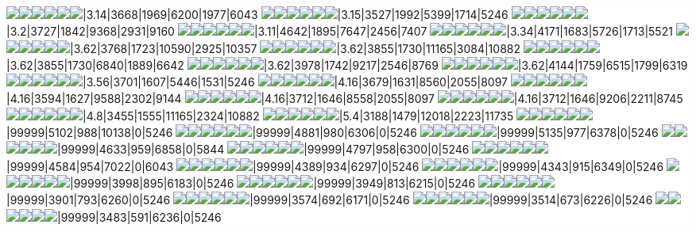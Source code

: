 ![](/item/6672.png)![](/item/6695.png)![](/item/3006.png)![](/item/3033.png)![](/item/3095.png)![](/item/3181.png)|3.14|3668|1969|6200|1977|6043
![](/item/6672.png)![](/item/6695.png)![](/item/3006.png)![](/item/3033.png)![](/item/3094.png)![](/item/3095.png)|3.15|3527|1992|5399|1714|5246
![](/item/3006.png)![](/item/3091.png)![](/item/3095.png)![](/item/3033.png)![](/item/3026.png)![](/item/3031.png)|3.2|3727|1842|9368|2931|9160
![](/item/3095.png)![](/item/6333.png)![](/item/3181.png)![](/item/3006.png)![](/item/3033.png)![](/item/3142.png)|3.11|4642|1895|7647|2456|7407
![](/item/3006.png)![](/item/3033.png)![](/item/3087.png)![](/item/3095.png)![](/item/3508.png)![](/item/6692.png)|3.34|4171|1683|5726|1713|5521
![](/item/3095.png)![](/item/3748.png)![](/item/3026.png)![](/item/3033.png)![](/item/3031.png)![](/item/3006.png)|3.62|3768|1723|10590|2925|10357
![](/item/3095.png)![](/item/6333.png)![](/item/3026.png)![](/item/3033.png)![](/item/3031.png)![](/item/3006.png)|3.62|3855|1730|11165|3084|10882
![](/item/3095.png)![](/item/6035.png)![](/item/3033.png)![](/item/3181.png)![](/item/3031.png)![](/item/3006.png)|3.62|3855|1730|6840|1889|6642
![](/item/3095.png)![](/item/3748.png)![](/item/3006.png)![](/item/3033.png)![](/item/6673.png)![](/item/6692.png)|3.62|3978|1742|9217|2546|8769
![](/item/3071.png)![](/item/3033.png)![](/item/3095.png)![](/item/3179.png)![](/item/6692.png)![](/item/3006.png)|3.62|4144|1759|6515|1799|6319
![](/item/3006.png)![](/item/3033.png)![](/item/3046.png)![](/item/3095.png)![](/item/3508.png)![](/item/6693.png)|3.56|3701|1607|5446|1531|5246
![](/item/3095.png)![](/item/3161.png)![](/item/3006.png)![](/item/3033.png)![](/item/3508.png)![](/item/6673.png)|4.16|3679|1631|8560|2055|8097
![](/item/3095.png)![](/item/3748.png)![](/item/3006.png)![](/item/3033.png)![](/item/3814.png)![](/item/6673.png)|4.16|3594|1627|9588|2302|9144
![](/item/6632.png)![](/item/3006.png)![](/item/3033.png)![](/item/3095.png)![](/item/3179.png)![](/item/6673.png)|4.16|3712|1646|8558|2055|8097
![](/item/6632.png)![](/item/3095.png)![](/item/3814.png)![](/item/3006.png)![](/item/3033.png)![](/item/6673.png)|4.16|3712|1646|9206|2211|8745
![](/item/3095.png)![](/item/6333.png)![](/item/3006.png)![](/item/3033.png)![](/item/3026.png)![](/item/3179.png)|4.8|3455|1555|11165|2324|10882
![](/item/3026.png)![](/item/3095.png)![](/item/6035.png)![](/item/6333.png)![](/item/3006.png)![](/item/3033.png)|5.4|3188|1479|12018|2223|11735
![](/item/6691.png)![](/item/6695.png)![](/item/3095.png)![](/item/3033.png)![](/item/3094.png)![](/item/3072.png)|99999|5102|988|10138|0|5246
![](/item/6691.png)![](/item/6695.png)![](/item/3095.png)![](/item/3033.png)![](/item/3094.png)![](/item/3004.png)|99999|4881|980|6306|0|5246
![](/item/6691.png)![](/item/6695.png)![](/item/3095.png)![](/item/3033.png)![](/item/3094.png)![](/item/6693.png)|99999|5135|977|6378|0|5246
![](/item/6691.png)![](/item/6695.png)![](/item/3095.png)![](/item/3033.png)![](/item/3094.png)![](/item/3161.png)|99999|4633|959|6858|0|5844
![](/item/6691.png)![](/item/6695.png)![](/item/3095.png)![](/item/3033.png)![](/item/3094.png)![](/item/3179.png)|99999|4797|958|6300|0|5246
![](/item/6691.png)![](/item/6695.png)![](/item/3095.png)![](/item/3033.png)![](/item/3094.png)![](/item/3181.png)|99999|4584|954|7022|0|6043
![](/item/6691.png)![](/item/6695.png)![](/item/3095.png)![](/item/3033.png)![](/item/3094.png)![](/item/3091.png)|99999|4389|934|6297|0|5246
![](/item/6691.png)![](/item/6695.png)![](/item/3095.png)![](/item/3033.png)![](/item/3094.png)![](/item/3046.png)|99999|4343|915|6349|0|5246
![](/item/6691.png)![](/item/6695.png)![](/item/3095.png)![](/item/3033.png)![](/item/3094.png)![](/item/3006.png)|99999|3998|895|6183|0|5246
![](/item/6691.png)![](/item/6695.png)![](/item/3095.png)![](/item/3033.png)![](/item/3006.png)![](/item/3091.png)|99999|3949|813|6215|0|5246
![](/item/6691.png)![](/item/6695.png)![](/item/3095.png)![](/item/3033.png)![](/item/3006.png)![](/item/3046.png)|99999|3901|793|6260|0|5246
![](/item/6691.png)![](/item/3095.png)![](/item/3033.png)![](/item/3094.png)![](/item/3006.png)![](/item/3091.png)|99999|3574|692|6171|0|5246
![](/item/6691.png)![](/item/3095.png)![](/item/3033.png)![](/item/3094.png)![](/item/3006.png)![](/item/3046.png)|99999|3514|673|6226|0|5246
![](/item/3006.png)![](/item/3091.png)![](/item/3095.png)![](/item/3033.png)![](/item/6691.png)![](/item/3046.png)|99999|3483|591|6236|0|5246

